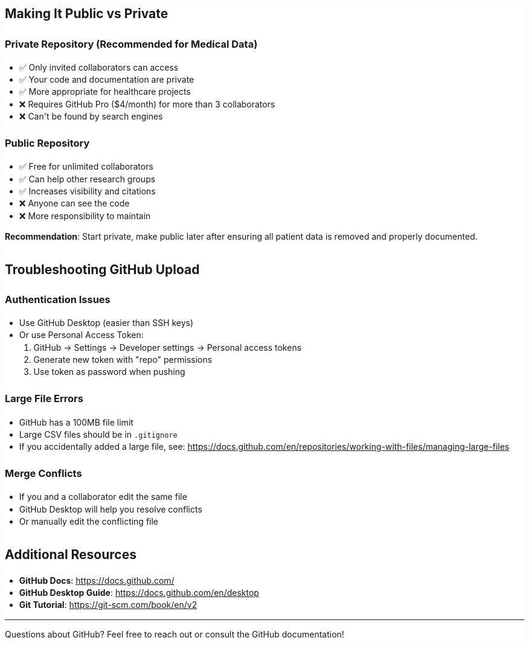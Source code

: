 ## Making It Public vs Private

### Private Repository (Recommended for Medical Data)
- ✅ Only invited collaborators can access
- ✅ Your code and documentation are private
- ✅ More appropriate for healthcare projects
- ❌ Requires GitHub Pro ($4/month) for more than 3 collaborators
- ❌ Can't be found by search engines

### Public Repository
- ✅ Free for unlimited collaborators
- ✅ Can help other research groups
- ✅ Increases visibility and citations
- ❌ Anyone can see the code
- ❌ More responsibility to maintain

**Recommendation**: Start private, make public later after ensuring all patient data is removed and properly documented.

## Troubleshooting GitHub Upload

### Authentication Issues
- Use GitHub Desktop (easier than SSH keys)
- Or use Personal Access Token:
  1. GitHub → Settings → Developer settings → Personal access tokens
  2. Generate new token with "repo" permissions
  3. Use token as password when pushing

### Large File Errors
- GitHub has a 100MB file limit
- Large CSV files should be in `.gitignore`
- If you accidentally added a large file, see: https://docs.github.com/en/repositories/working-with-files/managing-large-files

### Merge Conflicts
- If you and a collaborator edit the same file
- GitHub Desktop will help you resolve conflicts
- Or manually edit the conflicting file

## Additional Resources

- **GitHub Docs**: https://docs.github.com/
- **GitHub Desktop Guide**: https://docs.github.com/en/desktop
- **Git Tutorial**: https://git-scm.com/book/en/v2

---

Questions about GitHub? Feel free to reach out or consult the GitHub documentation!

